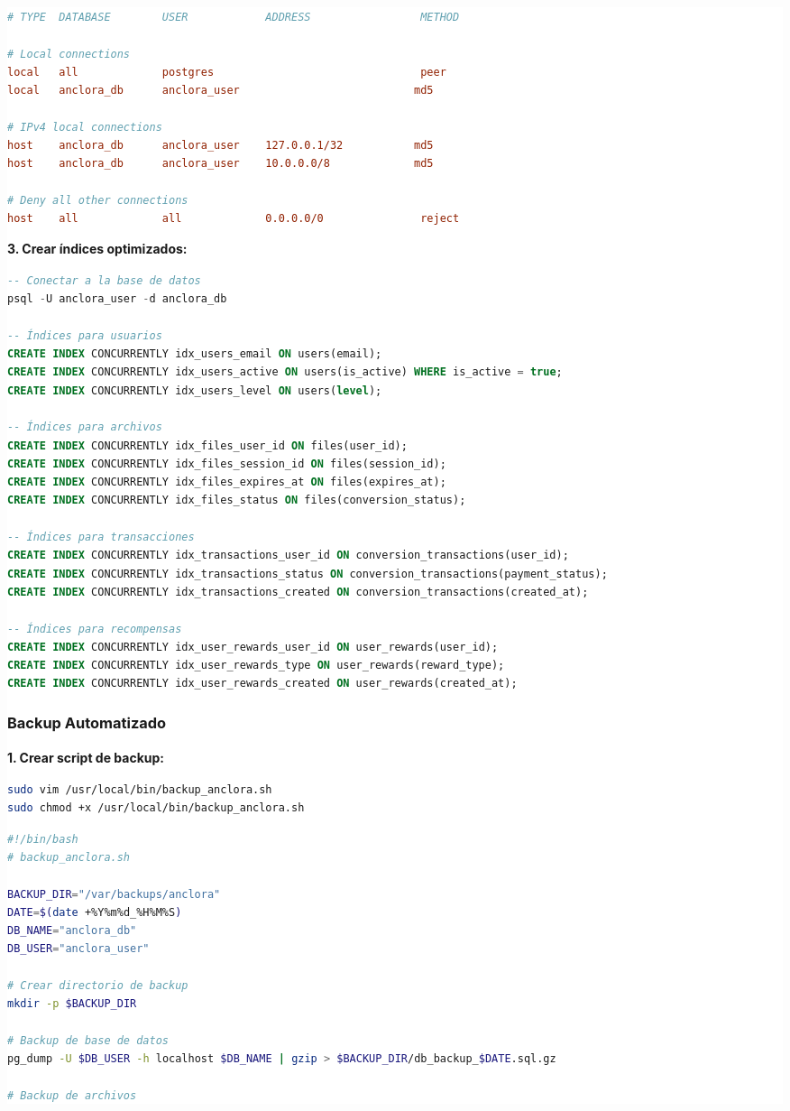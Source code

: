 ```ini
# TYPE  DATABASE        USER            ADDRESS                 METHOD

# Local connections
local   all             postgres                                peer
local   anclora_db      anclora_user                           md5

# IPv4 local connections
host    anclora_db      anclora_user    127.0.0.1/32           md5
host    anclora_db      anclora_user    10.0.0.0/8             md5

# Deny all other connections
host    all             all             0.0.0.0/0               reject
```

**3. Crear índices optimizados:**
```sql
-- Conectar a la base de datos
psql -U anclora_user -d anclora_db

-- Índices para usuarios
CREATE INDEX CONCURRENTLY idx_users_email ON users(email);
CREATE INDEX CONCURRENTLY idx_users_active ON users(is_active) WHERE is_active = true;
CREATE INDEX CONCURRENTLY idx_users_level ON users(level);

-- Índices para archivos
CREATE INDEX CONCURRENTLY idx_files_user_id ON files(user_id);
CREATE INDEX CONCURRENTLY idx_files_session_id ON files(session_id);
CREATE INDEX CONCURRENTLY idx_files_expires_at ON files(expires_at);
CREATE INDEX CONCURRENTLY idx_files_status ON files(conversion_status);

-- Índices para transacciones
CREATE INDEX CONCURRENTLY idx_transactions_user_id ON conversion_transactions(user_id);
CREATE INDEX CONCURRENTLY idx_transactions_status ON conversion_transactions(payment_status);
CREATE INDEX CONCURRENTLY idx_transactions_created ON conversion_transactions(created_at);

-- Índices para recompensas
CREATE INDEX CONCURRENTLY idx_user_rewards_user_id ON user_rewards(user_id);
CREATE INDEX CONCURRENTLY idx_user_rewards_type ON user_rewards(reward_type);
CREATE INDEX CONCURRENTLY idx_user_rewards_created ON user_rewards(created_at);
```

### Backup Automatizado

**1. Crear script de backup:**
```bash
sudo vim /usr/local/bin/backup_anclora.sh
sudo chmod +x /usr/local/bin/backup_anclora.sh
```

```bash
#!/bin/bash
# backup_anclora.sh

BACKUP_DIR="/var/backups/anclora"
DATE=$(date +%Y%m%d_%H%M%S)
DB_NAME="anclora_db"
DB_USER="anclora_user"

# Crear directorio de backup
mkdir -p $BACKUP_DIR

# Backup de base de datos
pg_dump -U $DB_USER -h localhost $DB_NAME | gzip > $BACKUP_DIR/db_backup_$DATE.sql.gz

# Backup de archivos
```